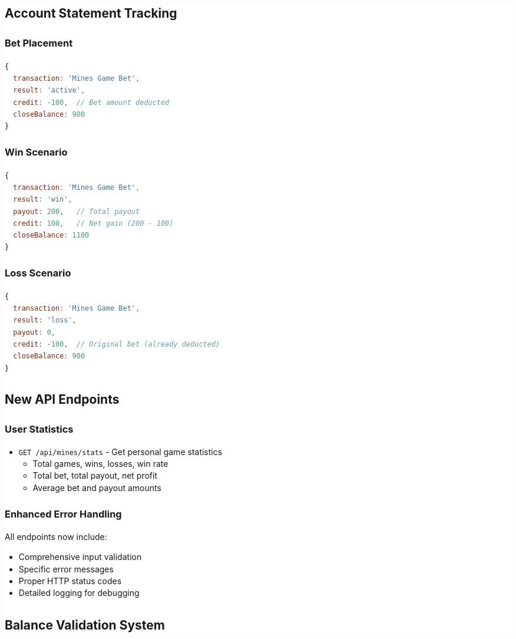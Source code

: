 ## Account Statement Tracking

### Bet Placement
```javascript
{
  transaction: 'Mines Game Bet',
  result: 'active',
  credit: -100,  // Bet amount deducted
  closeBalance: 900
}
```

### Win Scenario
```javascript
{
  transaction: 'Mines Game Bet',
  result: 'win',
  payout: 200,   // Total payout
  credit: 100,   // Net gain (200 - 100)
  closeBalance: 1100
}
```

### Loss Scenario
```javascript
{
  transaction: 'Mines Game Bet',
  result: 'loss',
  payout: 0,
  credit: -100,  // Original bet (already deducted)
  closeBalance: 900
}
```

## New API Endpoints

### User Statistics
- `GET /api/mines/stats` - Get personal game statistics
  - Total games, wins, losses, win rate
  - Total bet, total payout, net profit
  - Average bet and payout amounts

### Enhanced Error Handling
All endpoints now include:
- Comprehensive input validation
- Specific error messages
- Proper HTTP status codes
- Detailed logging for debugging

## Balance Validation System
